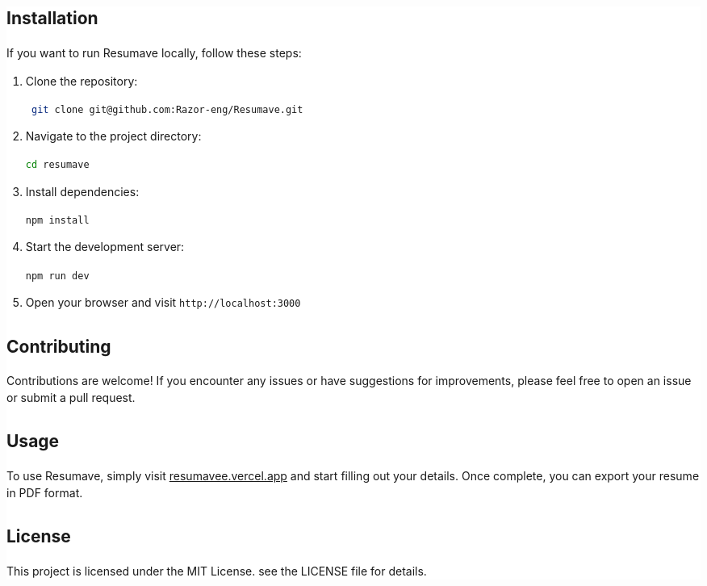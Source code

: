 ## Installation
If you want to run Resumave locally, follow these steps:

1. Clone the repository:
   ```bash
    git clone git@github.com:Razor-eng/Resumave.git
   ```

2. Navigate to the project directory:
    ```bash
    cd resumave
    ```
3. Install dependencies:
    ```bash
    npm install
    ```
4. Start the development server:
    ```bash
    npm run dev
    ```
5. Open your browser and visit `http://localhost:3000`
   


## Contributing
Contributions are welcome! If you encounter any issues or have suggestions for improvements, please feel free to open an issue or submit a pull request.


## Usage
To use Resumave, simply visit [resumavee.vercel.app](https://resumavee.vercel.app) and start filling out your details. Once complete, you can export your resume in PDF format.

## License
This project is licensed under the MIT License. see the LICENSE file for details.
